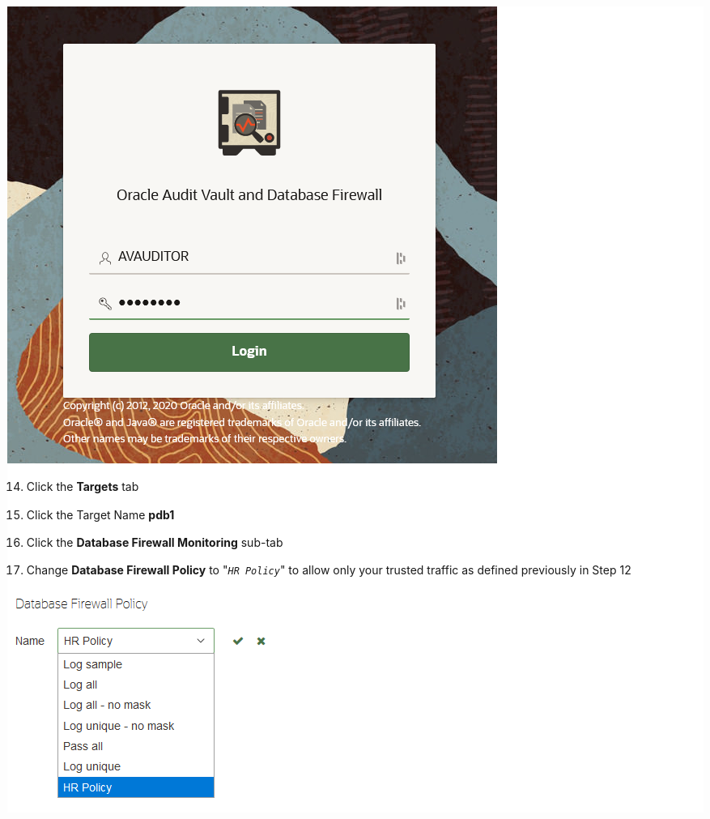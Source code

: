    ![](./images/avdf-300.png " ")

14. Click the **Targets** tab

15. Click the Target Name **pdb1**

16. Click the **Database Firewall Monitoring** sub-tab

17. Change **Database Firewall Policy** to "*`HR Policy`*" to allow only your trusted traffic as defined previously in Step 12

   ![](./images/avdf-166.png " ")
